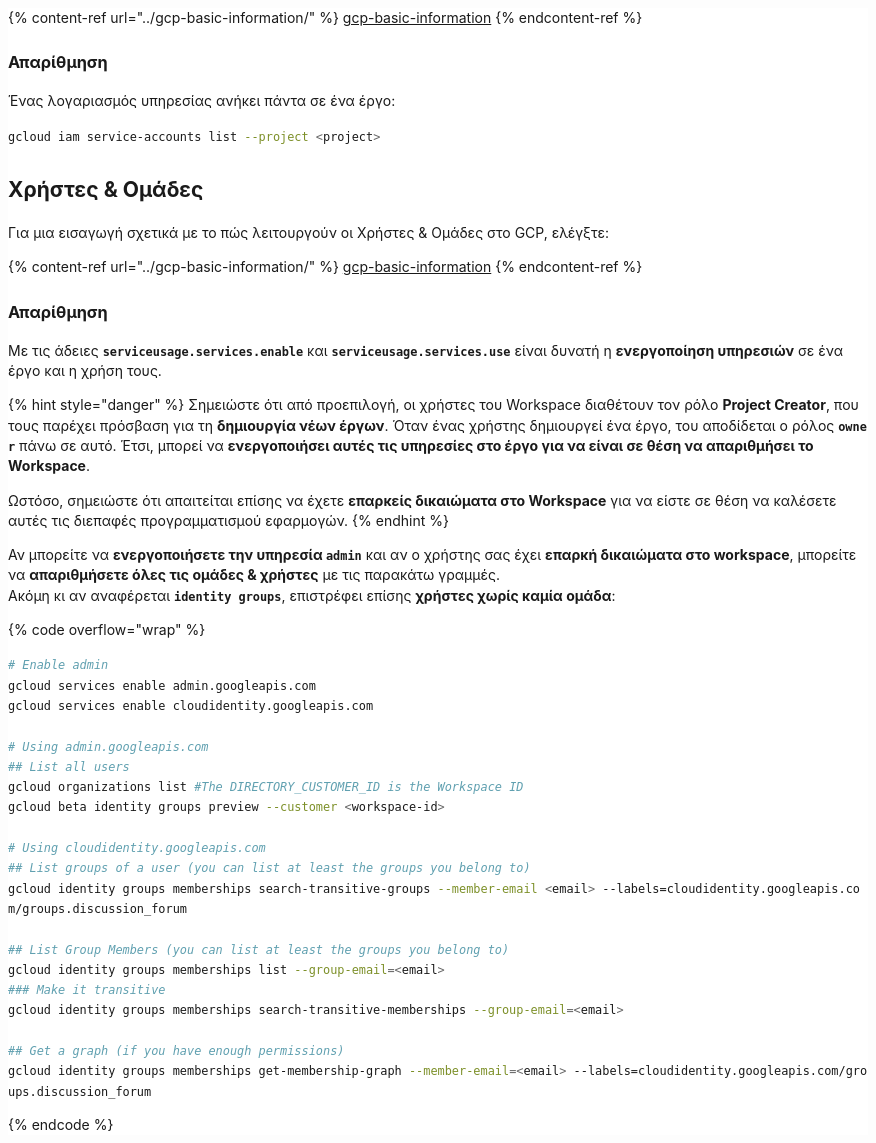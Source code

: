 {% content-ref url="../gcp-basic-information/" %}
[gcp-basic-information](../gcp-basic-information/)
{% endcontent-ref %}

### Απαρίθμηση

Ένας λογαριασμός υπηρεσίας ανήκει πάντα σε ένα έργο:
```bash
gcloud iam service-accounts list --project <project>
```
## Χρήστες & Ομάδες

Για μια εισαγωγή σχετικά με το πώς λειτουργούν οι Χρήστες & Ομάδες στο GCP, ελέγξτε:

{% content-ref url="../gcp-basic-information/" %}
[gcp-basic-information](../gcp-basic-information/)
{% endcontent-ref %}

### Απαρίθμηση

Με τις άδειες **`serviceusage.services.enable`** και **`serviceusage.services.use`** είναι δυνατή η **ενεργοποίηση υπηρεσιών** σε ένα έργο και η χρήση τους.

{% hint style="danger" %}
Σημειώστε ότι από προεπιλογή, οι χρήστες του Workspace διαθέτουν τον ρόλο **Project Creator**, που τους παρέχει πρόσβαση για τη **δημιουργία νέων έργων**. Όταν ένας χρήστης δημιουργεί ένα έργο, του αποδίδεται ο ρόλος **`owner`** πάνω σε αυτό. Έτσι, μπορεί να **ενεργοποιήσει αυτές τις υπηρεσίες στο έργο για να είναι σε θέση να απαριθμήσει το Workspace**.

Ωστόσο, σημειώστε ότι απαιτείται επίσης να έχετε **επαρκείς δικαιώματα στο Workspace** για να είστε σε θέση να καλέσετε αυτές τις διεπαφές προγραμματισμού εφαρμογών.
{% endhint %}

Αν μπορείτε να **ενεργοποιήσετε την υπηρεσία `admin`** και αν ο χρήστης σας έχει **επαρκή δικαιώματα στο workspace**, μπορείτε να **απαριθμήσετε όλες τις ομάδες & χρήστες** με τις παρακάτω γραμμές.\
Ακόμη κι αν αναφέρεται **`identity groups`**, επιστρέφει επίσης **χρήστες χωρίς καμία ομάδα**:

{% code overflow="wrap" %}
```bash
# Enable admin
gcloud services enable admin.googleapis.com
gcloud services enable cloudidentity.googleapis.com

# Using admin.googleapis.com
## List all users
gcloud organizations list #The DIRECTORY_CUSTOMER_ID is the Workspace ID
gcloud beta identity groups preview --customer <workspace-id>

# Using cloudidentity.googleapis.com
## List groups of a user (you can list at least the groups you belong to)
gcloud identity groups memberships search-transitive-groups --member-email <email> --labels=cloudidentity.googleapis.com/groups.discussion_forum

## List Group Members (you can list at least the groups you belong to)
gcloud identity groups memberships list --group-email=<email>
### Make it transitive
gcloud identity groups memberships search-transitive-memberships --group-email=<email>

## Get a graph (if you have enough permissions)
gcloud identity groups memberships get-membership-graph --member-email=<email> --labels=cloudidentity.googleapis.com/groups.discussion_forum
```
{% endcode %}
